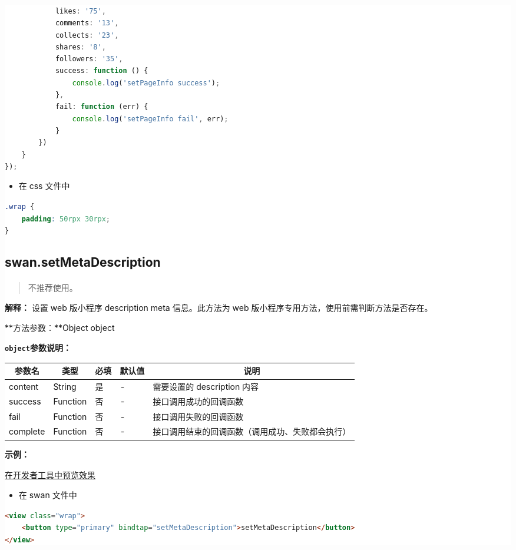 ```js
            likes: '75',
            comments: '13',
            collects: '23',
            shares: '8',
            followers: '35',
            success: function () {
                console.log('setPageInfo success');
            },
            fail: function (err) {
                console.log('setPageInfo fail', err);
            }
        })
    }
});
```
* 在 css 文件中

```css
.wrap {
    padding: 50rpx 30rpx;
}
```
## swan.setMetaDescription

> 不推荐使用。

**解释：** 设置 web 版小程序 description meta 信息。此方法为 web 版小程序专用方法，使用前需判断方法是否存在。

**方法参数：**Object object

**`object`参数说明：**

|参数名 |类型  |必填 | 默认值 |说明|
|---- | ---- | ---- | ----|----|
| content |  String  |是  |  -|需要设置的 description 内容|
|success |Function  |  否  |  -|接口调用成功的回调函数|
|fail  | Function  |  否  | -| 接口调用失败的回调函数|
|complete   | Function   | 否  | -| 接口调用结束的回调函数（调用成功、失败都会执行）|

**示例：**

<a href="swanide://fragment/37be049b858a8ea229718bbcb9766dc11558342455427" title="在开发者工具中预览效果" target="_blank">在开发者工具中预览效果</a>

* 在 swan 文件中

```html
<view class="wrap">
    <button type="primary" bindtap="setMetaDescription">setMetaDescription</button>
</view>
```
